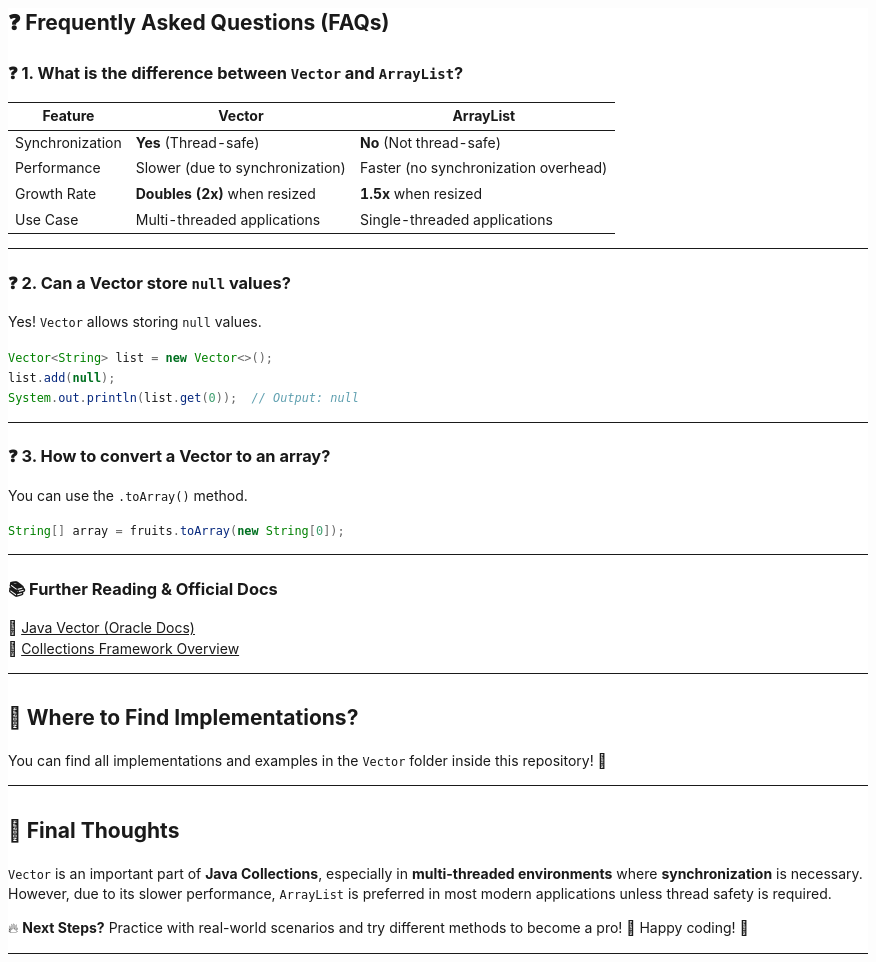 
## ❓ **Frequently Asked Questions (FAQs)**  

### ❓ 1. **What is the difference between `Vector` and `ArrayList`?**  
| Feature | Vector | ArrayList |
|---------|--------|----------|
| Synchronization | **Yes** (Thread-safe) | **No** (Not thread-safe) |
| Performance | Slower (due to synchronization) | Faster (no synchronization overhead) |
| Growth Rate | **Doubles (2x)** when resized | **1.5x** when resized |
| Use Case | Multi-threaded applications | Single-threaded applications |

---

### ❓ 2. **Can a Vector store `null` values?**  
Yes! `Vector` allows storing `null` values.  
```java
Vector<String> list = new Vector<>();
list.add(null);
System.out.println(list.get(0));  // Output: null
```

---

### ❓ 3. **How to convert a Vector to an array?**  
You can use the `.toArray()` method.  
```java
String[] array = fruits.toArray(new String[0]);
```

---

### 📚 **Further Reading & Official Docs**  
🔗 [Java Vector (Oracle Docs)](https://docs.oracle.com/javase/8/docs/api/java/util/Vector.html)  
🔗 [Collections Framework Overview](https://docs.oracle.com/javase/tutorial/collections/intro/index.html)  

---

## 📂 **Where to Find Implementations?**  
You can find all implementations and examples in the `Vector` folder inside this repository! 🚀  

---

## 🎯 **Final Thoughts**  
`Vector` is an important part of **Java Collections**, especially in **multi-threaded environments** where **synchronization** is necessary. However, due to its slower performance, `ArrayList` is preferred in most modern applications unless thread safety is required.  

🔥 **Next Steps?** Practice with real-world scenarios and try different methods to become a pro! 🚀 Happy coding! 🎯  

---
